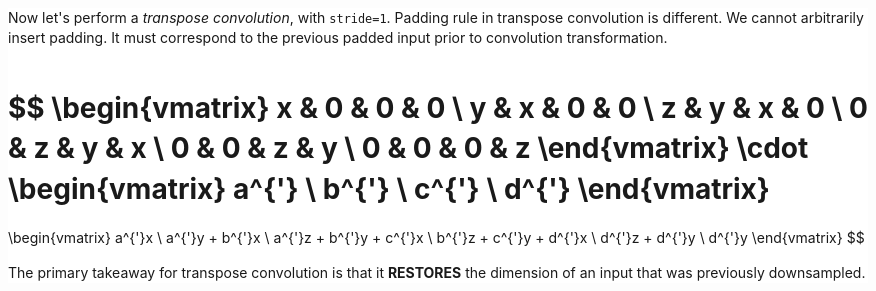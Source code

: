 
Now let's perform a _transpose convolution_, with `stride=1`. Padding rule in transpose convolution is different. We cannot arbitrarily insert padding. It must correspond to the previous padded input prior to convolution transformation.


$$
\begin{vmatrix}
x & 0 & 0 & 0 \\
y & x & 0 & 0 \\
z & y & x & 0 \\
0 & z & y & x \\
0 & 0 & z & y \\
0 & 0 & 0 & z
\end{vmatrix}
\cdot
\begin{vmatrix}
a^{'} \\ b^{'} \\ c^{'} \\ d^{'}
\end{vmatrix}
=
\begin{vmatrix}
a^{'}x \\
a^{'}y + b^{'}x \\
a^{'}z + b^{'}y + c^{'}x \\
b^{'}z + c^{'}y + d^{'}x \\
d^{'}z + d^{'}y \\
d^{'}y
\end{vmatrix}
$$


The primary takeaway for transpose convolution is that it **RESTORES** the dimension of an input that was previously downsampled.
